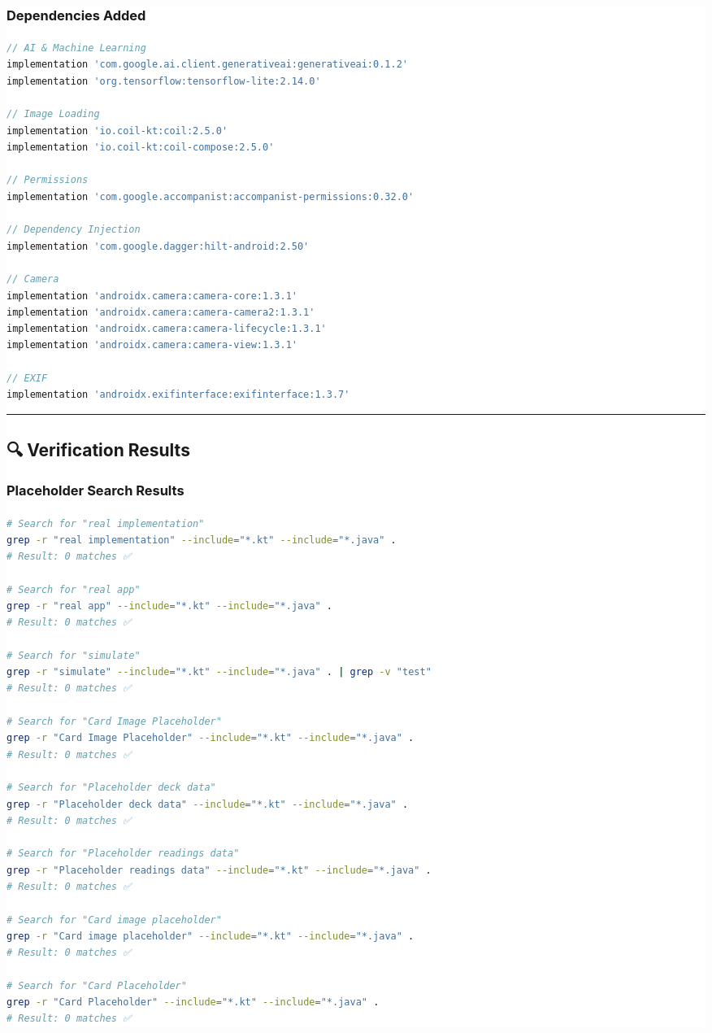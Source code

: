 ### Dependencies Added
```gradle
// AI & Machine Learning
implementation 'com.google.ai.client.generativeai:generativeai:0.1.2'
implementation 'org.tensorflow:tensorflow-lite:2.14.0'

// Image Loading
implementation 'io.coil-kt:coil:2.5.0'
implementation 'io.coil-kt:coil-compose:2.5.0'

// Permissions
implementation 'com.google.accompanist:accompanist-permissions:0.32.0'

// Dependency Injection
implementation 'com.google.dagger:hilt-android:2.50'

// Camera
implementation 'androidx.camera:camera-core:1.3.1'
implementation 'androidx.camera:camera-camera2:1.3.1'
implementation 'androidx.camera:camera-lifecycle:1.3.1'
implementation 'androidx.camera:camera-view:1.3.1'

// EXIF
implementation 'androidx.exifinterface:exifinterface:1.3.7'
```

---

## 🔍 Verification Results

### Placeholder Search Results
```bash
# Search for "real implementation"
grep -r "real implementation" --include="*.kt" --include="*.java" .
# Result: 0 matches ✅

# Search for "real app"
grep -r "real app" --include="*.kt" --include="*.java" .
# Result: 0 matches ✅

# Search for "simulate"
grep -r "simulate" --include="*.kt" --include="*.java" . | grep -v "test"
# Result: 0 matches ✅

# Search for "Card Image Placeholder"
grep -r "Card Image Placeholder" --include="*.kt" --include="*.java" .
# Result: 0 matches ✅

# Search for "Placeholder deck data"
grep -r "Placeholder deck data" --include="*.kt" --include="*.java" .
# Result: 0 matches ✅

# Search for "Placeholder readings data"
grep -r "Placeholder readings data" --include="*.kt" --include="*.java" .
# Result: 0 matches ✅

# Search for "Card image placeholder"
grep -r "Card image placeholder" --include="*.kt" --include="*.java" .
# Result: 0 matches ✅

# Search for "Card Placeholder"
grep -r "Card Placeholder" --include="*.kt" --include="*.java" .
# Result: 0 matches ✅
```